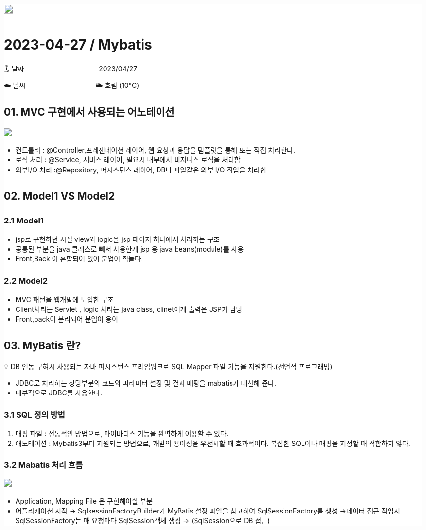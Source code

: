 <img src="https://noticon-static.tammolo.com/dgggcrkxq/image/upload/v1566778017/noticon/ytjm1rralodyhvuggrpu.png" height="15%" width="15%"> <br/>

# 2023-04-27 / Mybatis

🗓️ 날짜           2023/04/27 

☁️ 날씨           🌥️ 흐림 (10°C)
</br>

## 01. MVC 구현에서 사용되는 어노테이션 

<img src="https://user-images.githubusercontent.com/55836020/235099354-14350fbf-26e3-4247-ad5c-dda33c712e8d.png" width="50%" />

- 컨트롤러 : @Controller,프레젠테이션 레이어, 웹 요청과 응답을 템플릿을 통해 또는 직접 처리한다.
- 로직 처리 : @Service, 서비스 레이어, 필요시 내부에서 비지니스 로직을 처리함
- 외부I/O 처리 :@Repository, 퍼시스턴스 레이어, DB나 파일같은 외부 I/O 작업을 처리함

## 02. Model1 VS Model2

### 2.1 Model1

- jsp로 구현하던 시절 view와 logic을 jsp 페이지 하나에서 처리하는 구조
- 공통된 부분을 java 클래스로 빼서 사용한게 jsp 용 java beans(module)를 사용
- Front,Back 이 혼합되어 있어 분업이 힘들다.

### 2.2 Model2

- MVC 패턴을 웹개발에 도입한 구조
- Client처리는 Servlet ,  logic 처리는 java class, clinet에게 출력은 JSP가 담당
- Front,back이 분리되어 분업이 용이


## 03. MyBatis 란?

💡 DB 연동 구혀시 사용되는 자바 퍼시스턴스 프레임워크로 SQL Mapper 파일 기능을 지원한다.(선언적 프로그래밍)

- JDBC로 처리하는 상당부분의 코드와 파라미터 설정 및 결과 매핑을 mabatis가 대신해 준다.
- 내부적으로 JDBC를 사용한다.

### 3.1 SQL 정의 방법

1. 매핑 파일 : 전통적인 방법으로, 마이바티스 기능을 완벽하게 이용할 수 있다.
2. 애노테이션 : Mybatis3부터 지원되는 방법으로, 개발의 용이성을 우선시할 때 효과적이다. 복잡한 SQL이나 매핑을 지정할 때 적합하지 않다.

### 3.2 Mabatis 처리 흐름

<img src="https://user-images.githubusercontent.com/55836020/235100895-44c41903-5272-419d-9772-74f093ad1392.png" width="50%"/>

- Application, Mapping File 은 구현해야할 부분
- 어플리케이션 시작 → SqlsessionFactoryBuilder가 MyBatis 설정 파일을 참고하여 SqlSessionFactory를 생성 →데이터 접근 작업시 SqlSessionFactory는 매 요청마다 SqlSession객체 생성 → (SqlSession으로 DB 접근)
>
